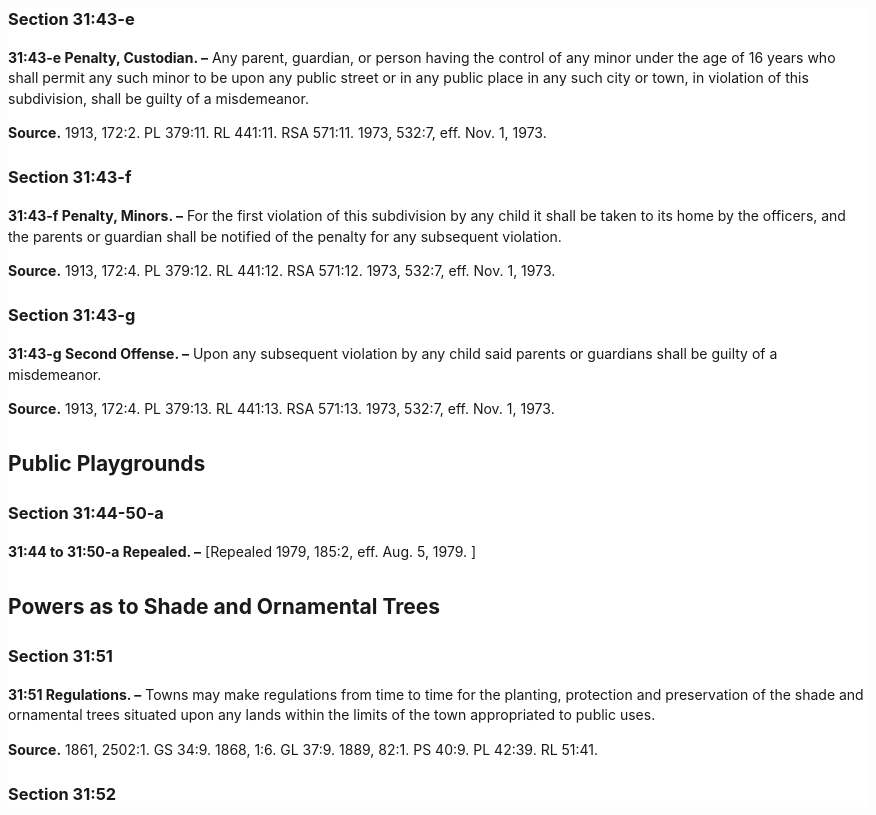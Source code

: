 ### Section 31:43-e

 **31:43-e Penalty, Custodian. –** Any parent, guardian, or person
having the control of any minor under the age of 16 years who shall
permit any such minor to be upon any public street or in any public
place in any such city or town, in violation of this subdivision, shall
be guilty of a misdemeanor.

**Source.** 1913, 172:2. PL 379:11. RL 441:11. RSA 571:11. 1973, 532:7,
eff. Nov. 1, 1973.

### Section 31:43-f

 **31:43-f Penalty, Minors. –** For the first violation of this
subdivision by any child it shall be taken to its home by the officers,
and the parents or guardian shall be notified of the penalty for any
subsequent violation.

**Source.** 1913, 172:4. PL 379:12. RL 441:12. RSA 571:12. 1973, 532:7,
eff. Nov. 1, 1973.

### Section 31:43-g

 **31:43-g Second Offense. –** Upon any subsequent violation by any
child said parents or guardians shall be guilty of a misdemeanor.

**Source.** 1913, 172:4. PL 379:13. RL 441:13. RSA 571:13. 1973, 532:7,
eff. Nov. 1, 1973.

Public Playgrounds
------------------

### Section 31:44-50-a

 **31:44 to 31:50-a Repealed. –** 
                                             [Repealed 1979, 185:2, eff. Aug.
5, 1979.
                                             ]

Powers as to Shade and Ornamental Trees
---------------------------------------

### Section 31:51

 **31:51 Regulations. –** Towns may make regulations from time to
time for the planting, protection and preservation of the shade and
ornamental trees situated upon any lands within the limits of the town
appropriated to public uses.

**Source.** 1861, 2502:1. GS 34:9. 1868, 1:6. GL 37:9. 1889, 82:1. PS
40:9. PL 42:39. RL 51:41.

### Section 31:52
